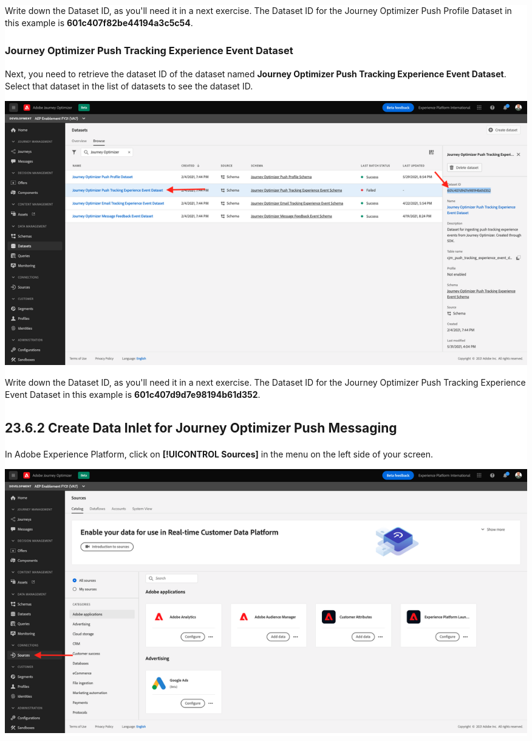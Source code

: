 Write down the Dataset ID, as you'll need it in a next exercise. The Dataset ID for the Journey Optimizer Push Profile Dataset in this example is **601c407f82be44194a3c5c54**.

### Journey Optimizer Push Tracking Experience Event Dataset

Next, you need to retrieve the dataset ID of the dataset named **Journey Optimizer Push Tracking Experience Event Dataset**. Select that dataset in the list of datasets to see the dataset ID.

![Data Ingestion](./images/ds2exists.png)

Write down the Dataset ID, as you'll need it in a next exercise. The Dataset ID for the Journey Optimizer Push Tracking Experience Event Dataset in this example is **601c407d9d7e98194b61d352**.

## 23.6.2 Create Data Inlet for Journey Optimizer Push Messaging

In Adobe Experience Platform, click on **[!UICONTROL Sources]** in the menu on the left side of your screen.

![Data Ingestion](./images/menusources.png)